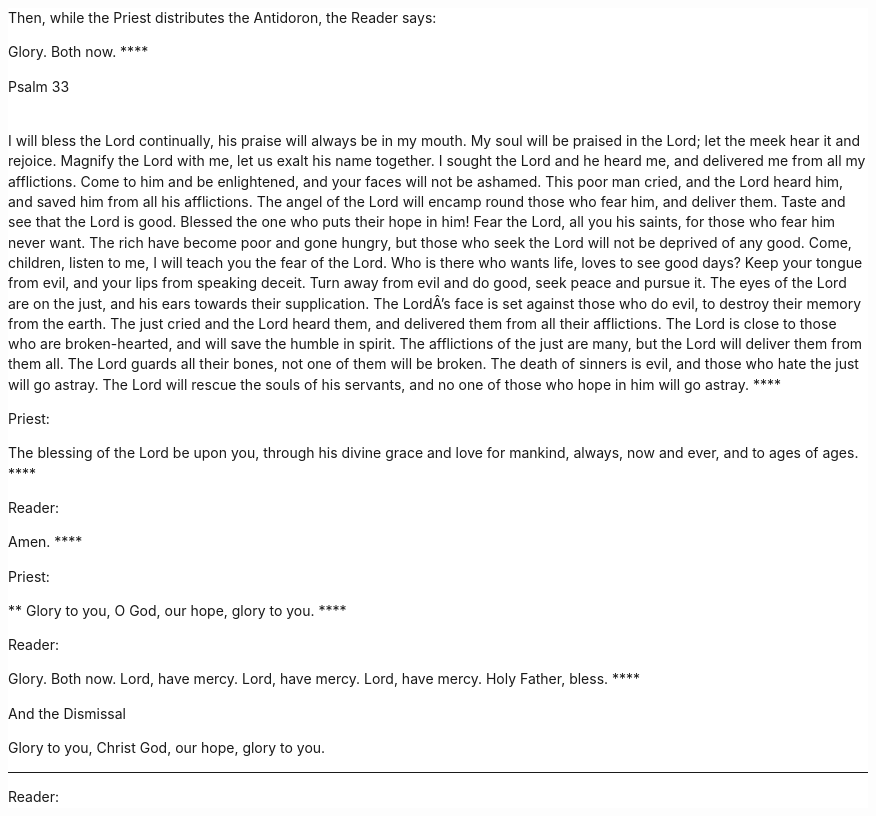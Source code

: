 Then, while the Priest distributes the Antidoron, the Reader says:

Glory. Both now. ****

Psalm 33

\
I will bless the Lord continually, his praise will always be in my
mouth. My soul will be praised in the Lord; let the meek hear it and
rejoice. Magnify the Lord with me, let us exalt his name together. I
sought the Lord and he heard me, and delivered me from all my
afflictions. Come to him and be enlightened, and your faces will not be
ashamed. This poor man cried, and the Lord heard him, and saved him from
all his afflictions. The angel of the Lord will encamp round those who
fear him, and deliver them. Taste and see that the Lord is good. Blessed
the one who puts their hope in him! Fear the Lord, all you his saints,
for those who fear him never want. The rich have become poor and gone
hungry, but those who seek the Lord will not be deprived of any good.
Come, children, listen to me, I will teach you the fear of the Lord. Who
is there who wants life, loves to see good days? Keep your tongue from
evil, and your lips from speaking deceit. Turn away from evil and do
good, seek peace and pursue it. The eyes of the Lord are on the just,
and his ears towards their supplication. The LordÂ’s face is set against
those who do evil, to destroy their memory from the earth. The just
cried and the Lord heard them, and delivered them from all their
afflictions. The Lord is close to those who are broken-hearted, and will
save the humble in spirit. The afflictions of the just are many, but the
Lord will deliver them from them all. The Lord guards all their bones,
not one of them will be broken. The death of sinners is evil, and those
who hate the just will go astray. The Lord will rescue the souls of his
servants, and no one of those who hope in him will go astray. ****

Priest:

The blessing of the Lord be upon you, through his divine grace and love
for mankind, always, now and ever, and to ages of ages. ****

Reader:

Amen. ****

Priest:

** Glory to you, O God, our hope, glory to you. ****

Reader:

Glory. Both now. Lord, have mercy. Lord, have mercy. Lord, have mercy.
Holy Father, bless. ****

And the Dismissal

Glory to you, Christ God, our hope, glory to you.

****

Reader:
